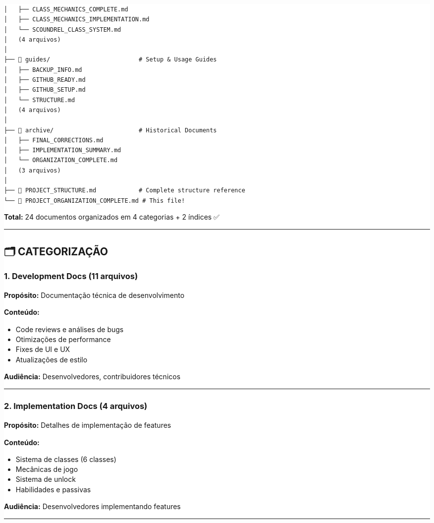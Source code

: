 ```
│   ├── CLASS_MECHANICS_COMPLETE.md
│   ├── CLASS_MECHANICS_IMPLEMENTATION.md
│   └── SCOUNDREL_CLASS_SYSTEM.md
│   (4 arquivos)
│
├── 📁 guides/                         # Setup & Usage Guides
│   ├── BACKUP_INFO.md
│   ├── GITHUB_READY.md
│   ├── GITHUB_SETUP.md
│   └── STRUCTURE.md
│   (4 arquivos)
│
├── 📁 archive/                        # Historical Documents
│   ├── FINAL_CORRECTIONS.md
│   ├── IMPLEMENTATION_SUMMARY.md
│   └── ORGANIZATION_COMPLETE.md
│   (3 arquivos)
│
├── 📄 PROJECT_STRUCTURE.md            # Complete structure reference
└── 📄 PROJECT_ORGANIZATION_COMPLETE.md # This file!
```

**Total:** 24 documentos organizados em 4 categorias + 2 índices ✅

---

## 🗂️ CATEGORIZAÇÃO

### **1. Development Docs** (11 arquivos)
**Propósito:** Documentação técnica de desenvolvimento

**Conteúdo:**
- Code reviews e análises de bugs
- Otimizações de performance
- Fixes de UI e UX
- Atualizações de estilo

**Audiência:** Desenvolvedores, contribuidores técnicos

---

### **2. Implementation Docs** (4 arquivos)
**Propósito:** Detalhes de implementação de features

**Conteúdo:**
- Sistema de classes (6 classes)
- Mecânicas de jogo
- Sistema de unlock
- Habilidades e passivas

**Audiência:** Desenvolvedores implementando features

---